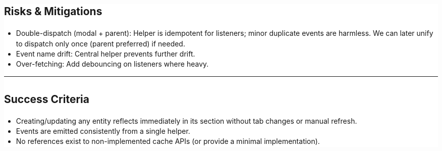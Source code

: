 
## Risks & Mitigations

- Double-dispatch (modal + parent): Helper is idempotent for listeners; minor duplicate events are harmless. We can later unify to dispatch only once (parent preferred) if needed.
- Event name drift: Central helper prevents further drift.
- Over-fetching: Add debouncing on listeners where heavy.

---

## Success Criteria

- Creating/updating any entity reflects immediately in its section without tab changes or manual refresh.
- Events are emitted consistently from a single helper.
- No references exist to non-implemented cache APIs (or provide a minimal implementation).


